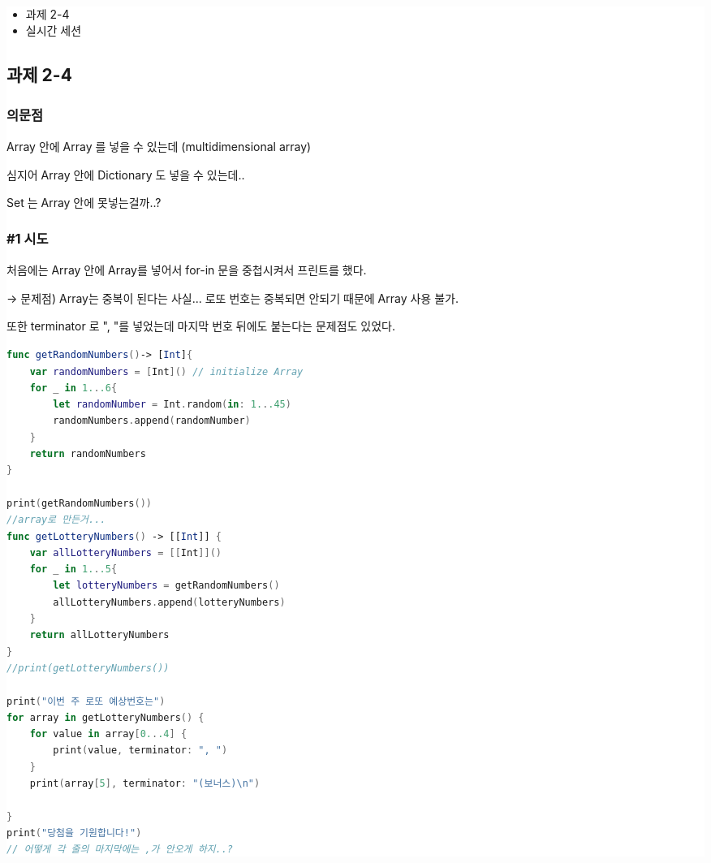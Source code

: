 - 과제 2-4
- 실시간 세션

## 과제 2-4

### 의문점

Array 안에 Array 를 넣을 수 있는데 (multidimensional array)

심지어 Array 안에 Dictionary 도 넣을 수 있는데.. 

Set 는 Array 안에 못넣는걸까..?

### #1 시도

처음에는 Array 안에 Array를 넣어서 for-in 문을 중첩시켜서 프린트를 했다. 

→ 문제점) Array는 중복이 된다는 사실... 로또 번호는 중복되면 안되기 때문에 Array 사용 불가.

또한 terminator 로 ", "를 넣었는데 마지막 번호 뒤에도 붙는다는 문제점도 있었다. 

```swift
func getRandomNumbers()-> [Int]{
    var randomNumbers = [Int]() // initialize Array
    for _ in 1...6{
        let randomNumber = Int.random(in: 1...45)
        randomNumbers.append(randomNumber)
    }
    return randomNumbers
}

print(getRandomNumbers())
//array로 만든거...
func getLotteryNumbers() -> [[Int]] {
    var allLotteryNumbers = [[Int]]()
    for _ in 1...5{
        let lotteryNumbers = getRandomNumbers()
        allLotteryNumbers.append(lotteryNumbers)
    }
    return allLotteryNumbers
}
//print(getLotteryNumbers())

print("이번 주 로또 예상번호는")
for array in getLotteryNumbers() {
    for value in array[0...4] {
        print(value, terminator: ", ")
    }
    print(array[5], terminator: "(보너스)\n")

}
print("당첨을 기원합니다!")
// 어떻게 각 줄의 마지막에는 ,가 안오게 하지..?
```
